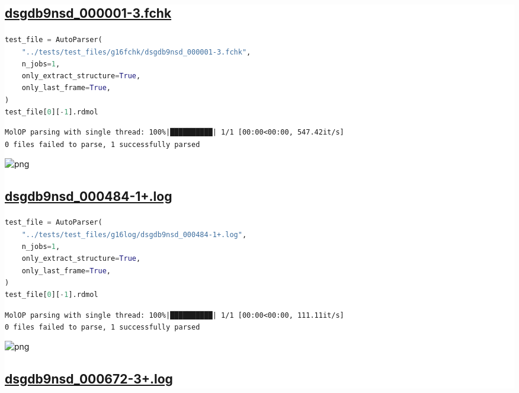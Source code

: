 


## [dsgdb9nsd_000001-3.fchk](../tests/test_files/g16fchk/dsgdb9nsd_000001-3.fchk)


```python
test_file = AutoParser(
    "../tests/test_files/g16fchk/dsgdb9nsd_000001-3.fchk",
    n_jobs=1,
    only_extract_structure=True,
    only_last_frame=True,
)
test_file[0][-1].rdmol
```

    MolOP parsing with single thread: 100%|██████████| 1/1 [00:00<00:00, 547.42it/s]
    0 files failed to parse, 1 successfully parsed





    
![png](structure_recovery_cases_files/structure_recovery_cases_16_1.png)
    



## [dsgdb9nsd_000484-1+.log](../tests/test_files/dsgdb9nsd_000484-1+.log)


```python
test_file = AutoParser(
    "../tests/test_files/g16log/dsgdb9nsd_000484-1+.log",
    n_jobs=1,
    only_extract_structure=True,
    only_last_frame=True,
)
test_file[0][-1].rdmol
```

    MolOP parsing with single thread: 100%|██████████| 1/1 [00:00<00:00, 111.11it/s]
    0 files failed to parse, 1 successfully parsed





    
![png](structure_recovery_cases_files/structure_recovery_cases_18_1.png)
    



## [dsgdb9nsd_000672-3+.log](../tests/test_files/dsgdb9nsd_000672-3+.log)

